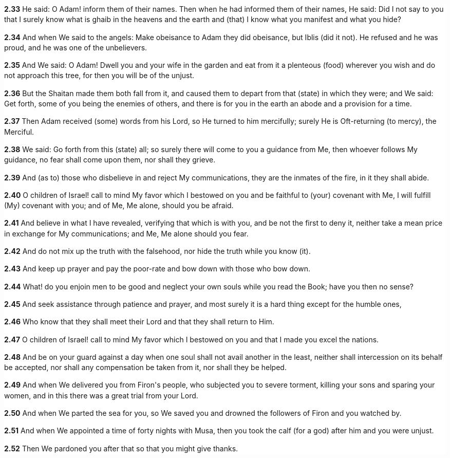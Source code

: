 **2.33** He said: O Adam! inform them of their names. Then when he had informed them of their names, He said: Did I not say to you that I surely know what is ghaib in the heavens and the earth and (that) I know what you manifest and what you hide?

**2.34** And when We said to the angels: Make obeisance to Adam they did obeisance, but Iblis (did it not). He refused and he was proud, and he was one of the unbelievers.

**2.35** And We said: O Adam! Dwell you and your wife in the garden and eat from it a plenteous (food) wherever you wish and do not approach this tree, for then you will be of the unjust.

**2.36** But the Shaitan made them both fall from it, and caused them to depart from that (state) in which they were; and We said: Get forth, some of you being the enemies of others, and there is for you in the earth an abode and a provision for a time.

**2.37** Then Adam received (some) words from his Lord, so He turned to him mercifully; surely He is Oft-returning (to mercy), the Merciful.

**2.38** We said: Go forth from this (state) all; so surely there will come to you a guidance from Me, then whoever follows My guidance, no fear shall come upon them, nor shall they grieve.

**2.39** And (as to) those who disbelieve in and reject My communications, they are the inmates of the fire, in it they shall abide.

**2.40** O children of Israel! call to mind My favor which I bestowed on you and be faithful to (your) covenant with Me, I will fulfill (My) covenant with you; and of Me, Me alone, should you be afraid.

**2.41** And believe in what I have revealed, verifying that which is with you, and be not the first to deny it, neither take a mean price in exchange for My communications; and Me, Me alone should you fear.

**2.42** And do not mix up the truth with the falsehood, nor hide the truth while you know (it).

**2.43** And keep up prayer and pay the poor-rate and bow down with those who bow down.

**2.44** What! do you enjoin men to be good and neglect your own souls while you read the Book; have you then no sense?

**2.45** And seek assistance through patience and prayer, and most surely it is a hard thing except for the humble ones,

**2.46** Who know that they shall meet their Lord and that they shall return to Him.

**2.47** O children of Israel! call to mind My favor which I bestowed on you and that I made you excel the nations.

**2.48** And be on your guard against a day when one soul shall not avail another in the least, neither shall intercession on its behalf be accepted, nor shall any compensation be taken from it, nor shall they be helped.

**2.49** And when We delivered you from Firon's people, who subjected you to severe torment, killing your sons and sparing your women, and in this there was a great trial from your Lord.

**2.50** And when We parted the sea for you, so We saved you and drowned the followers of Firon and you watched by.

**2.51** And when We appointed a time of forty nights with Musa, then you took the calf (for a god) after him and you were unjust.

**2.52** Then We pardoned you after that so that you might give thanks.
